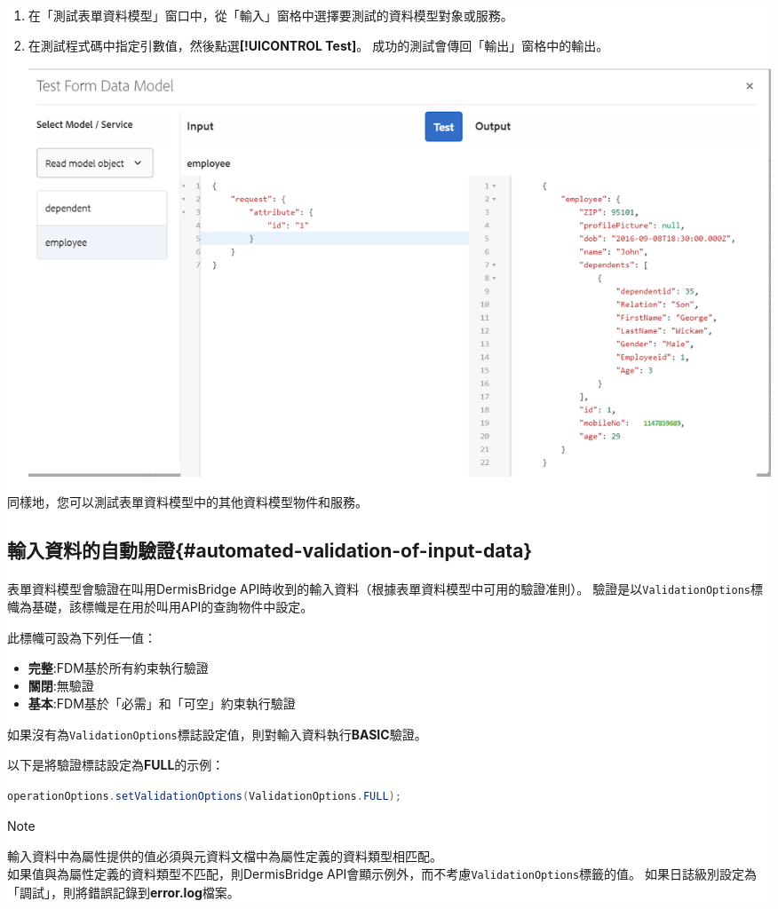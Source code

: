 1. 在「測試表單資料模型」窗口中，從「輸入」窗格中選擇要測試的資料模型對象或服務。

1. 在測試程式碼中指定引數值，然後點選&#x200B;**[!UICONTROL Test]**。 成功的測試會傳回「輸出」窗格中的輸出。

   ![測試結果](assets/test_results_form_data_model_new.png)

同樣地，您可以測試表單資料模型中的其他資料模型物件和服務。

## 輸入資料的自動驗證{#automated-validation-of-input-data}

表單資料模型會驗證在叫用DermisBridge API時收到的輸入資料（根據表單資料模型中可用的驗證准則）。 驗證是以`ValidationOptions`標幟為基礎，該標幟是在用於叫用API的查詢物件中設定。

此標幟可設為下列任一值：

* **完整**:FDM基於所有約束執行驗證
* **關閉**:無驗證
* **基本**:FDM基於「必需」和「可空」約束執行驗證

如果沒有為`ValidationOptions`標誌設定值，則對輸入資料執行&#x200B;**BASIC**&#x200B;驗證。

以下是將驗證標誌設定為&#x200B;**FULL**&#x200B;的示例：

```java
operationOptions.setValidationOptions(ValidationOptions.FULL);
```

>[!NOTE]
>
>輸入資料中為屬性提供的值必須與元資料文檔中為屬性定義的資料類型相匹配。\
>如果值與為屬性定義的資料類型不匹配，則DermisBridge API會顯示例外，而不考慮`ValidationOptions`標籤的值。 如果日誌級別設定為「調試」，則將錯誤記錄到&#x200B;**error.log**&#x200B;檔案。
